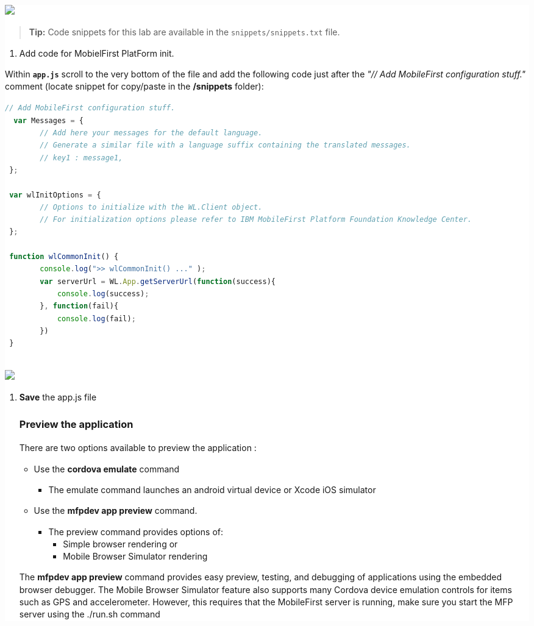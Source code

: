   <img src="images/Lab3-app-run.png" width=600/>
  
  > **Tip:** Code snippets for this lab are available in the `snippets/snippets.txt` file.


1. Add code for MobielFirst PlatForm init. 

Within **`app.js`** scroll to the very bottom of the file and add the following code just after the *"// Add MobileFirst configuration stuff."* comment (locate snippet for copy/paste in the **/snippets** folder):


   ```javascript
   // Add MobileFirst configuration stuff.
	 var Messages = {
		   // Add here your messages for the default language.
		   // Generate a similar file with a language suffix containing the translated messages.
		   // key1 : message1,
	};

	var wlInitOptions = {
		   // Options to initialize with the WL.Client object.
		   // For initialization options please refer to IBM MobileFirst Platform Foundation Knowledge Center.
	};

	function wlCommonInit() {
		   console.log(">> wlCommonInit() ..." );  
		   var serverUrl = WL.App.getServerUrl(function(success){
		       console.log(success);
		   }, function(fail){
		       console.log(fail);
		   })
	}
	
   
   ```

  <img src="images/Lab3-mfp-code.png" width=600/>

1. **Save** the app.js file 

	### Preview the application
	
	
	There are two options available to preview the application :
	
	- Use the **cordova emulate** command 
	  - The emulate command launches an android virtual device or Xcode iOS simulator 
	        
	- Use the **mfpdev app preview** command.  
	  - The preview command provides options of: 
	       - Simple browser rendering or 
	       - Mobile Browser Simulator rendering
	
	The **mfpdev app preview** command provides easy preview, testing, and debugging of applications using the embedded browser debugger. The Mobile Browser Simulator feature also supports many Cordova device emulation controls for items such as GPS and accelerometer.  However, this requires that the MobileFirst server is running, make sure you start the MFP server using the ./run.sh command
	
